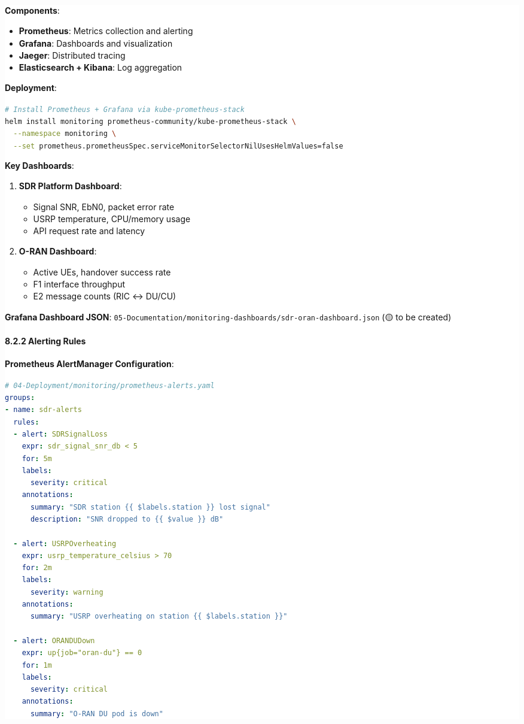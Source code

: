 **Components**:
- **Prometheus**: Metrics collection and alerting
- **Grafana**: Dashboards and visualization
- **Jaeger**: Distributed tracing
- **Elasticsearch + Kibana**: Log aggregation

**Deployment**:
```bash
# Install Prometheus + Grafana via kube-prometheus-stack
helm install monitoring prometheus-community/kube-prometheus-stack \
  --namespace monitoring \
  --set prometheus.prometheusSpec.serviceMonitorSelectorNilUsesHelmValues=false
```

**Key Dashboards**:
1. **SDR Platform Dashboard**:
   - Signal SNR, EbN0, packet error rate
   - USRP temperature, CPU/memory usage
   - API request rate and latency

2. **O-RAN Dashboard**:
   - Active UEs, handover success rate
   - F1 interface throughput
   - E2 message counts (RIC ↔ DU/CU)

**Grafana Dashboard JSON**: `05-Documentation/monitoring-dashboards/sdr-oran-dashboard.json` (🟡 to be created)

#### 8.2.2 Alerting Rules

**Prometheus AlertManager Configuration**:
```yaml
# 04-Deployment/monitoring/prometheus-alerts.yaml
groups:
- name: sdr-alerts
  rules:
  - alert: SDRSignalLoss
    expr: sdr_signal_snr_db < 5
    for: 5m
    labels:
      severity: critical
    annotations:
      summary: "SDR station {{ $labels.station }} lost signal"
      description: "SNR dropped to {{ $value }} dB"

  - alert: USRPOverheating
    expr: usrp_temperature_celsius > 70
    for: 2m
    labels:
      severity: warning
    annotations:
      summary: "USRP overheating on station {{ $labels.station }}"

  - alert: ORANDUDown
    expr: up{job="oran-du"} == 0
    for: 1m
    labels:
      severity: critical
    annotations:
      summary: "O-RAN DU pod is down"
```
